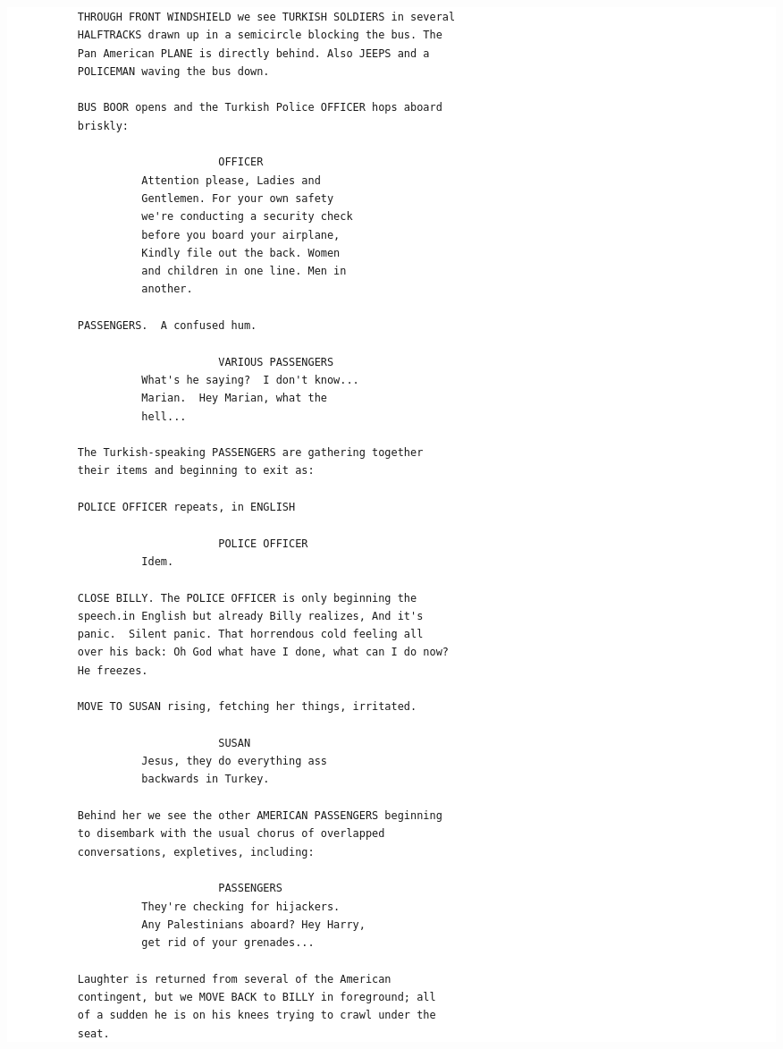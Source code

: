                THROUGH FRONT WINDSHIELD we see TURKISH SOLDIERS in several 
               HALFTRACKS drawn up in a semicircle blocking the bus. The 
               Pan American PLANE is directly behind. Also JEEPS and a 
               POLICEMAN waving the bus down.

               BUS BOOR opens and the Turkish Police OFFICER hops aboard 
               briskly:

                                     OFFICER
                         Attention please, Ladies and 
                         Gentlemen. For your own safety 
                         we're conducting a security check 
                         before you board your airplane, 
                         Kindly file out the back. Women 
                         and children in one line. Men in 
                         another.

               PASSENGERS.  A confused hum.

                                     VARIOUS PASSENGERS
                         What's he saying?  I don't know... 
                         Marian.  Hey Marian, what the 
                         hell...

               The Turkish-speaking PASSENGERS are gathering together 
               their items and beginning to exit as:

               POLICE OFFICER repeats, in ENGLISH

                                     POLICE OFFICER
                         Idem. 

               CLOSE BILLY. The POLICE OFFICER is only beginning the 
               speech.in English but already Billy realizes, And it's 
               panic.  Silent panic. That horrendous cold feeling all 
               over his back: Oh God what have I done, what can I do now?  
               He freezes.

               MOVE TO SUSAN rising, fetching her things, irritated.

                                     SUSAN
                         Jesus, they do everything ass 
                         backwards in Turkey.

               Behind her we see the other AMERICAN PASSENGERS beginning 
               to disembark with the usual chorus of overlapped 
               conversations, expletives, including:

                                     PASSENGERS
                         They're checking for hijackers.  
                         Any Palestinians aboard? Hey Harry, 
                         get rid of your grenades...

               Laughter is returned from several of the American 
               contingent, but we MOVE BACK to BILLY in foreground; all 
               of a sudden he is on his knees trying to crawl under the 
               seat.
